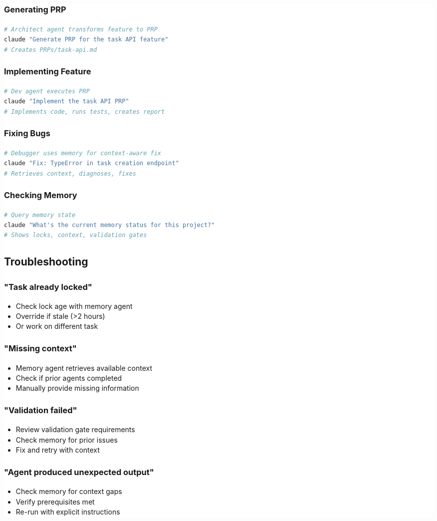 ### Generating PRP
```bash
# Architect agent transforms feature to PRP
claude "Generate PRP for the task API feature"
# Creates PRPs/task-api.md
```

### Implementing Feature
```bash
# Dev agent executes PRP
claude "Implement the task API PRP"
# Implements code, runs tests, creates report
```

### Fixing Bugs
```bash
# Debugger uses memory for context-aware fix
claude "Fix: TypeError in task creation endpoint"
# Retrieves context, diagnoses, fixes
```

### Checking Memory
```bash
# Query memory state
claude "What's the current memory status for this project?"
# Shows locks, context, validation gates
```

## Troubleshooting

### "Task already locked"
- Check lock age with memory agent
- Override if stale (>2 hours)
- Or work on different task

### "Missing context"
- Memory agent retrieves available context
- Check if prior agents completed
- Manually provide missing information

### "Validation failed"
- Review validation gate requirements
- Check memory for prior issues
- Fix and retry with context

### "Agent produced unexpected output"
- Check memory for context gaps
- Verify prerequisites met
- Re-run with explicit instructions
